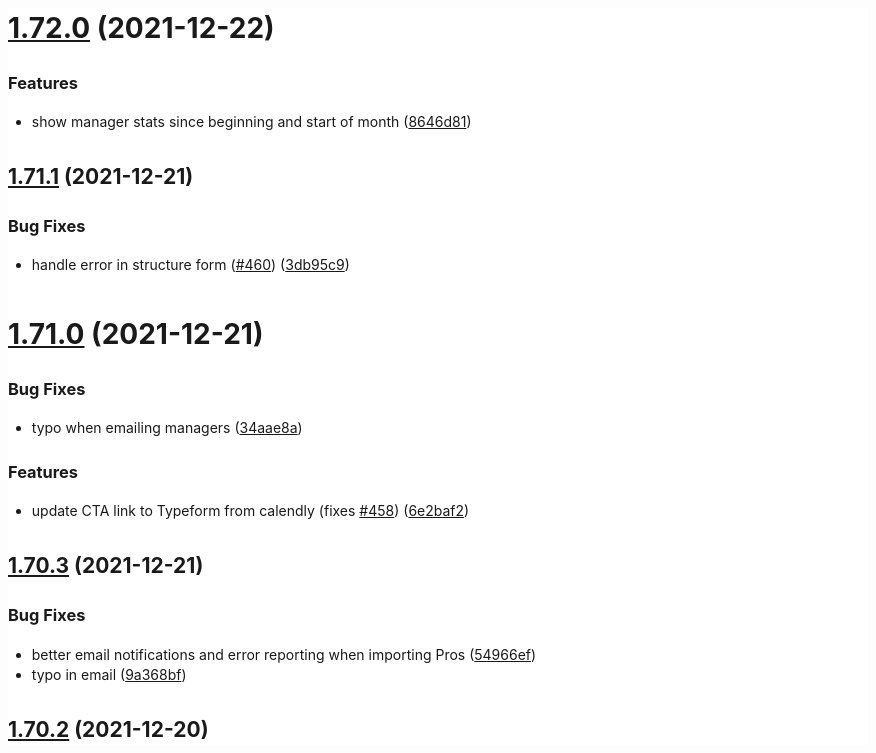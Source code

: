 # [1.72.0](https://github.com/SocialGouv/carnet-de-bord/compare/v1.71.1...v1.72.0) (2021-12-22)


### Features

* show manager stats since beginning and start of month ([8646d81](https://github.com/SocialGouv/carnet-de-bord/commit/8646d811412324a8c42b72ffe483e265b49d8542))

## [1.71.1](https://github.com/SocialGouv/carnet-de-bord/compare/v1.71.0...v1.71.1) (2021-12-21)


### Bug Fixes

* handle error in structure form ([#460](https://github.com/SocialGouv/carnet-de-bord/issues/460)) ([3db95c9](https://github.com/SocialGouv/carnet-de-bord/commit/3db95c913b32e8a82ac317130fa481fe9479b774))

# [1.71.0](https://github.com/SocialGouv/carnet-de-bord/compare/v1.70.3...v1.71.0) (2021-12-21)


### Bug Fixes

* typo when emailing managers ([34aae8a](https://github.com/SocialGouv/carnet-de-bord/commit/34aae8a424004076dd0b4e30a5b39aca9f164457))


### Features

* update CTA link to Typeform from calendly (fixes [#458](https://github.com/SocialGouv/carnet-de-bord/issues/458)) ([6e2baf2](https://github.com/SocialGouv/carnet-de-bord/commit/6e2baf2a45eab2f8c7016c996da95c238cb94d81))

## [1.70.3](https://github.com/SocialGouv/carnet-de-bord/compare/v1.70.2...v1.70.3) (2021-12-21)


### Bug Fixes

* better email notifications and error reporting when importing Pros ([54966ef](https://github.com/SocialGouv/carnet-de-bord/commit/54966ef1f78a79e87b3181f7ec83f80e62a95d2a))
* typo in email ([9a368bf](https://github.com/SocialGouv/carnet-de-bord/commit/9a368bf86545de9b8ae9e1b0d79362ba17f9fca8))

## [1.70.2](https://github.com/SocialGouv/carnet-de-bord/compare/v1.70.1...v1.70.2) (2021-12-20)

